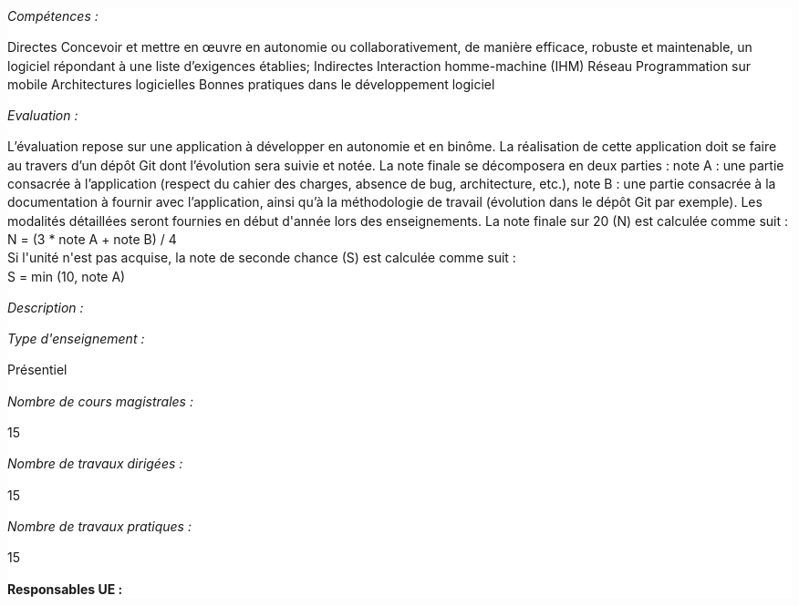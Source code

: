 

*Compétences :*


Directes
 Concevoir et mettre en œuvre en autonomie ou collaborativement, de manière efficace, robuste et maintenable, un logiciel répondant à une liste d’exigences établies;
 Indirectes
 Interaction homme-machine (IHM)
 Réseau
 Programmation sur mobile
 Architectures logicielles
 Bonnes pratiques dans le développement logiciel


*Evaluation :*


 L’évaluation repose sur une application à développer en autonomie et en binôme. La réalisation de cette application doit se faire au travers d’un dépôt Git dont l’évolution sera suivie et notée. La note finale se décomposera en deux parties :
note A : une partie consacrée à l’application (respect du cahier des charges, absence de bug, architecture, etc.),
note B : une partie consacrée à la documentation à fournir avec l’application, ainsi qu’à la méthodologie de travail (évolution dans le dépôt Git par exemple).
Les modalités détaillées seront fournies en début d'année lors des enseignements.
La note finale sur 20 (N) est calculée comme suit :
N = (3 * note A + note B) / 4	
Si l'unité n'est pas acquise, la note de seconde chance (S) est calculée comme suit :			
S = min (10, note A)


*Description :*





*Type d'enseignement :*


Présentiel


*Nombre de cours magistrales :*


15


*Nombre de travaux dirigées :*


15


*Nombre de travaux pratiques :*


15




**Responsables UE :**
